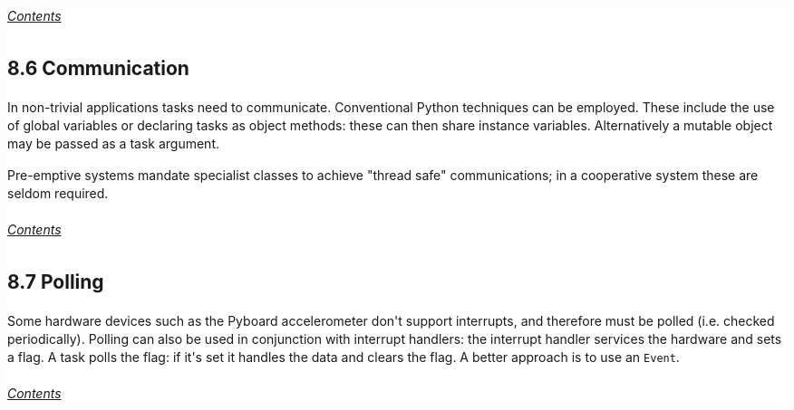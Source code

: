 ###### [Contents](./TUTORIAL.md#contents)

## 8.6 Communication

In non-trivial applications tasks need to communicate. Conventional Python
techniques can be employed. These include the use of global variables or
declaring tasks as object methods: these can then share instance variables.
Alternatively a mutable object may be passed as a task argument.

Pre-emptive systems mandate specialist classes to achieve "thread safe"
communications; in a cooperative system these are seldom required.

###### [Contents](./TUTORIAL.md#contents)

## 8.7 Polling

Some hardware devices such as the Pyboard accelerometer don't support
interrupts, and therefore must be polled (i.e. checked periodically). Polling
can also be used in conjunction with interrupt handlers: the interrupt handler
services the hardware and sets a flag. A task polls the flag: if it's set it
handles the data and clears the flag. A better approach is to use an `Event`.

###### [Contents](./TUTORIAL.md#contents)

